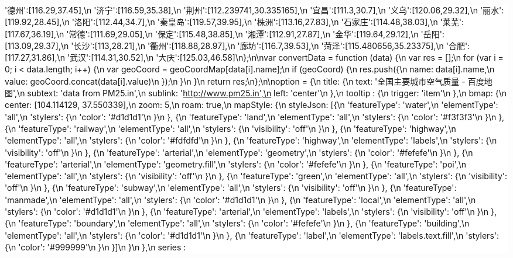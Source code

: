 '德州':[116.29,37.45],\n    '济宁':[116.59,35.38],\n    '荆州':[112.239741,30.335165],\n    '宜昌':[111.3,30.7],\n    '义乌':[120.06,29.32],\n    '丽水':[119.92,28.45],\n    '洛阳':[112.44,34.7],\n    '秦皇岛':[119.57,39.95],\n    '株洲':[113.16,27.83],\n    '石家庄':[114.48,38.03],\n    '莱芜':[117.67,36.19],\n    '常德':[111.69,29.05],\n    '保定':[115.48,38.85],\n    '湘潭':[112.91,27.87],\n    '金华':[119.64,29.12],\n    '岳阳':[113.09,29.37],\n    '长沙':[113,28.21],\n    '衢州':[118.88,28.97],\n    '廊坊':[116.7,39.53],\n    '菏泽':[115.480656,35.23375],\n    '合肥':[117.27,31.86],\n    '武汉':[114.31,30.52],\n    '大庆':[125.03,46.58]\n};\n\nvar convertData = function (data) {\n    var res = [];\n    for (var i = 0; i < data.length; i++) {\n        var geoCoord = geoCoordMap[data[i].name];\n        if (geoCoord) {\n            res.push({\n                name: data[i].name,\n                value: geoCoord.concat(data[i].value)\n            });\n        }\n    }\n    return res;\n};\n\noption = {\n    title: {\n        text: '全国主要城市空气质量 - 百度地图',\n        subtext: 'data from PM25.in',\n        sublink: 'http://www.pm25.in',\n        left: 'center'\n    },\n    tooltip : {\n        trigger: 'item'\n    },\n    bmap: {\n        center: [104.114129, 37.550339],\n        zoom: 5,\n        roam: true,\n        mapStyle: {\n            styleJson: [{\n                'featureType': 'water',\n                'elementType': 'all',\n                'stylers': {\n                    'color': '#d1d1d1'\n                }\n            }, {\n                'featureType': 'land',\n                'elementType': 'all',\n                'stylers': {\n                    'color': '#f3f3f3'\n                }\n            }, {\n                'featureType': 'railway',\n                'elementType': 'all',\n                'stylers': {\n                    'visibility': 'off'\n                }\n            }, {\n                'featureType': 'highway',\n                'elementType': 'all',\n                'stylers': {\n                    'color': '#fdfdfd'\n                }\n            }, {\n                'featureType': 'highway',\n                'elementType': 'labels',\n                'stylers': {\n                    'visibility': 'off'\n                }\n            }, {\n                'featureType': 'arterial',\n                'elementType': 'geometry',\n                'stylers': {\n                    'color': '#fefefe'\n                }\n            }, {\n                'featureType': 'arterial',\n                'elementType': 'geometry.fill',\n                'stylers': {\n                    'color': '#fefefe'\n                }\n            }, {\n                'featureType': 'poi',\n                'elementType': 'all',\n                'stylers': {\n                    'visibility': 'off'\n                }\n            }, {\n                'featureType': 'green',\n                'elementType': 'all',\n                'stylers': {\n                    'visibility': 'off'\n                }\n            }, {\n                'featureType': 'subway',\n                'elementType': 'all',\n                'stylers': {\n                    'visibility': 'off'\n                }\n            }, {\n                'featureType': 'manmade',\n                'elementType': 'all',\n                'stylers': {\n                    'color': '#d1d1d1'\n                }\n            }, {\n                'featureType': 'local',\n                'elementType': 'all',\n                'stylers': {\n                    'color': '#d1d1d1'\n                }\n            }, {\n                'featureType': 'arterial',\n                'elementType': 'labels',\n                'stylers': {\n                    'visibility': 'off'\n                }\n            }, {\n                'featureType': 'boundary',\n                'elementType': 'all',\n                'stylers': {\n                    'color': '#fefefe'\n                }\n            }, {\n                'featureType': 'building',\n                'elementType': 'all',\n                'stylers': {\n                    'color': '#d1d1d1'\n                }\n            }, {\n                'featureType': 'label',\n                'elementType': 'labels.text.fill',\n                'stylers': {\n                    'color': '#999999'\n                }\n            }]\n        }\n    },\n    series :